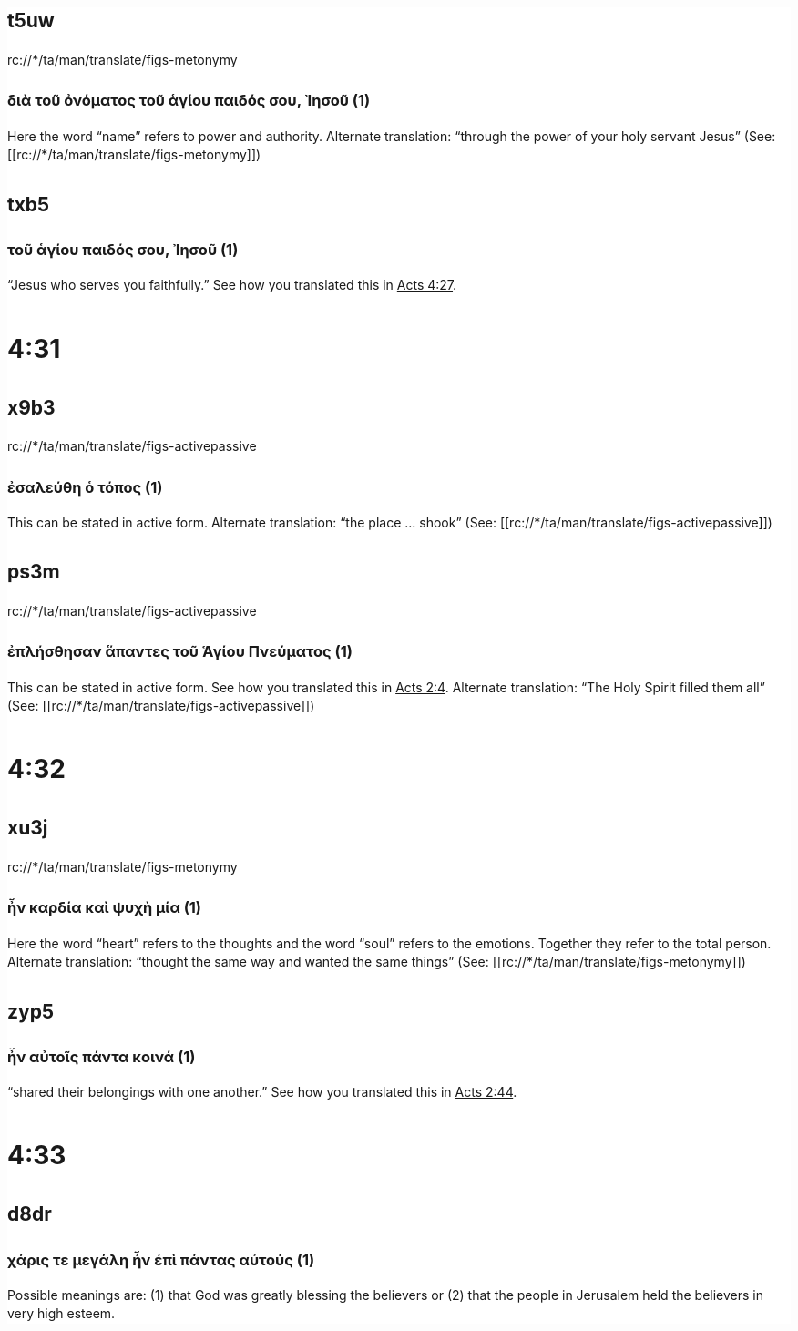 ## t5uw
rc://*/ta/man/translate/figs-metonymy
### διὰ τοῦ ὀνόματος τοῦ ἁγίου παιδός σου, Ἰησοῦ (1)
Here the word “name” refers to power and authority. Alternate translation: “through the power of your holy servant Jesus” (See: [[rc://*/ta/man/translate/figs-metonymy]])

## txb5
### τοῦ ἁγίου παιδός σου, Ἰησοῦ (1)
“Jesus who serves you faithfully.” See how you translated this in [Acts 4:27](../04/27.md).

# 4:31
## x9b3
rc://*/ta/man/translate/figs-activepassive
### ἐσαλεύθη ὁ τόπος (1)
This can be stated in active form. Alternate translation: “the place … shook” (See: [[rc://*/ta/man/translate/figs-activepassive]])

## ps3m
rc://*/ta/man/translate/figs-activepassive
### ἐπλήσθησαν ἅπαντες τοῦ Ἁγίου Πνεύματος (1)
This can be stated in active form. See how you translated this in [Acts 2:4](../02/04.md). Alternate translation: “The Holy Spirit filled them all” (See: [[rc://*/ta/man/translate/figs-activepassive]])

# 4:32
## xu3j
rc://*/ta/man/translate/figs-metonymy
### ἦν καρδία καὶ ψυχὴ μία (1)
Here the word “heart” refers to the thoughts and the word “soul” refers to the emotions. Together they refer to the total person. Alternate translation: “thought the same way and wanted the same things” (See: [[rc://*/ta/man/translate/figs-metonymy]])

## zyp5
### ἦν αὐτοῖς πάντα κοινά (1)
“shared their belongings with one another.” See how you translated this in [Acts 2:44](../02/44.md).

# 4:33
## d8dr
### χάρις τε μεγάλη ἦν ἐπὶ πάντας αὐτούς (1)
Possible meanings are: (1) that God was greatly blessing the believers or (2) that the people in Jerusalem held the believers in very high esteem.
